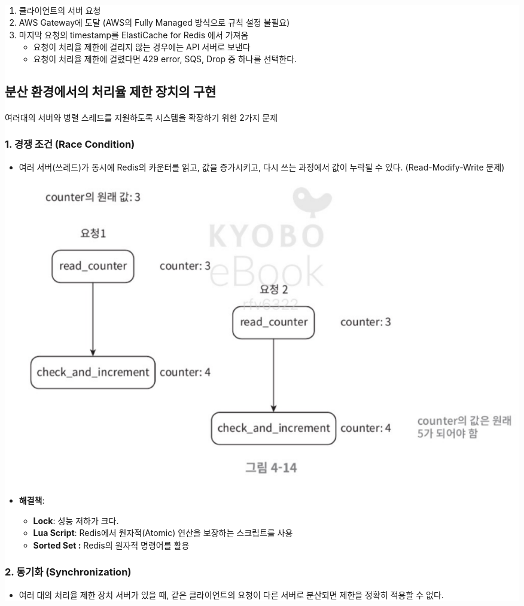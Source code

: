 1. 클라이언트의 서버 요청 
2. AWS Gateway에 도달 (AWS의 Fully Managed 방식으로 규칙 설정 불필요)
3. 마지막 요청의 timestamp를 ElastiCache for Redis 에서 가져옴
    - 요청이 처리율 제한에 걸리지 않는 경우에는 API 서버로 보낸다
    - 요청이 처리율 제한에 걸렸다면 429 error, SQS, Drop 중 하나를 선택한다.

## 분산 환경에서의 처리율 제한 장치의 구현

여러대의 서버와 병렬 스레드를 지원하도록 시스템을 확장하기 위한 2가지 문제

### 1. 경쟁 조건 (Race Condition)

- 여러 서버(쓰레드)가 동시에 Redis의 카운터를 읽고, 값을 증가시키고, 다시 쓰는 과정에서 값이 누락될 수 있다. (Read-Modify-Write 문제)
    
    ![스크린샷 2025-09-25 오전 11.34.06.png](images/%E1%84%89%E1%85%B3%E1%84%8F%E1%85%B3%E1%84%85%E1%85%B5%E1%86%AB%E1%84%89%E1%85%A3%E1%86%BA_2025-09-25_%E1%84%8B%E1%85%A9%E1%84%8C%E1%85%A5%E1%86%AB_11.34.06.png)
    
- **해결책**:
    - **Lock**: 성능 저하가 크다.
    - **Lua Script**: Redis에서 원자적(Atomic) 연산을 보장하는 스크립트를 사용
    - **Sorted Set :** Redis의 원자적 명령어를 활용

### 2. 동기화 (Synchronization)

- 여러 대의 처리율 제한 장치 서버가 있을 때, 같은 클라이언트의 요청이 다른 서버로 분산되면 제한을 정확히 적용할 수 없다.
    